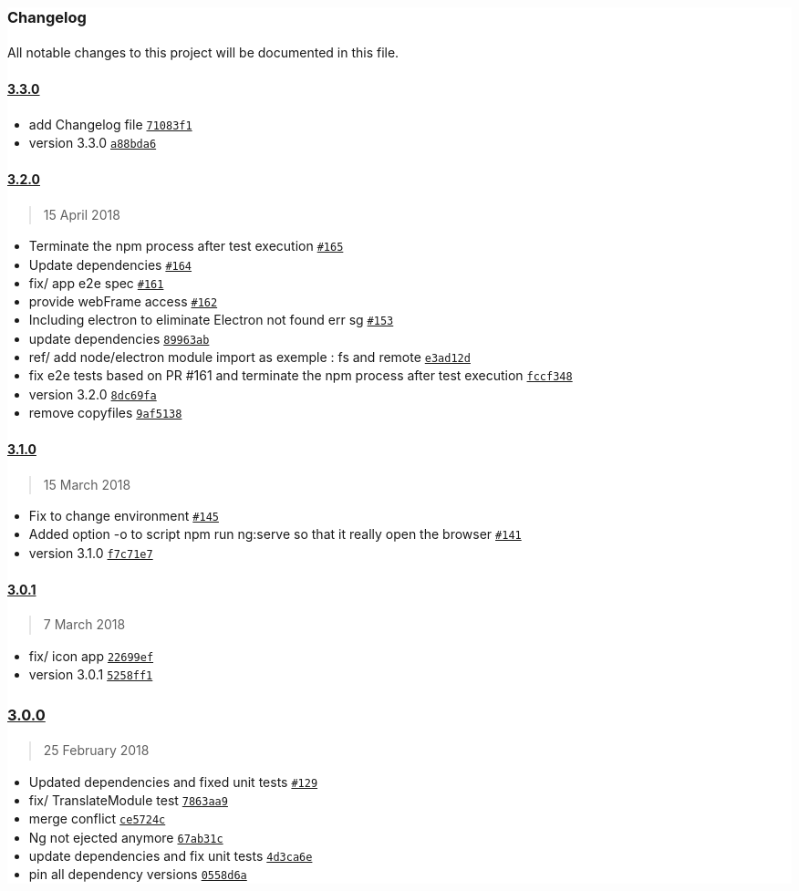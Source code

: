 ### Changelog
All notable changes to this project will be documented in this file.

#### [3.3.0](https://github.com/maximegris/angular-electron/compare/3.2.0...3.3.0)
- add Changelog file [`71083f1`](https://github.com/maximegris/angular-electron/commit/71083f12bf1e20225769af20a8a054ab8af4a6f9)
- version 3.3.0 [`a88bda6`](https://github.com/maximegris/angular-electron/commit/a88bda66d83690b1064bcb11a0cb1bb893894caf)

#### [3.2.0](https://github.com/maximegris/angular-electron/compare/3.1.0...3.2.0)
> 15 April 2018
- Terminate the npm process after test execution [`#165`](https://github.com/maximegris/angular-electron/pull/165)
- Update dependencies [`#164`](https://github.com/maximegris/angular-electron/pull/164)
- fix/ app e2e spec [`#161`](https://github.com/maximegris/angular-electron/pull/161)
- provide webFrame access [`#162`](https://github.com/maximegris/angular-electron/pull/162)
- Including electron to eliminate Electron not found err sg [`#153`](https://github.com/maximegris/angular-electron/pull/153)
- update dependencies [`89963ab`](https://github.com/maximegris/angular-electron/commit/89963ab996a9d96d2f611959fd0a3eb8f35a64ba)
- ref/ add node/electron module import as exemple : fs and remote [`e3ad12d`](https://github.com/maximegris/angular-electron/commit/e3ad12dd59f967c2e550131517afa7e5ea0d3389)
- fix e2e tests based on PR #161 and terminate the npm process after test execution [`fccf348`](https://github.com/maximegris/angular-electron/commit/fccf348abb323d15043be0dc9fdad136e80fc1a4)
- version 3.2.0 [`8dc69fa`](https://github.com/maximegris/angular-electron/commit/8dc69fa648dd26b74915701f80ba2bd2e3fc0bc3)
- remove copyfiles [`9af5138`](https://github.com/maximegris/angular-electron/commit/9af5138778c40e08a929322801be217c6d3a3f98)

#### [3.1.0](https://github.com/maximegris/angular-electron/compare/3.0.1...3.1.0)
> 15 March 2018
- Fix to change environment [`#145`](https://github.com/maximegris/angular-electron/pull/145)
- Added option -o to script npm run ng:serve so that it really open the browser [`#141`](https://github.com/maximegris/angular-electron/pull/141)
- version 3.1.0 [`f7c71e7`](https://github.com/maximegris/angular-electron/commit/f7c71e78a0e72ec9bc7fcc20765b3626b13d4af5)

#### [3.0.1](https://github.com/maximegris/angular-electron/compare/3.0.0...3.0.1)
> 7 March 2018
- fix/ icon app [`22699ef`](https://github.com/maximegris/angular-electron/commit/22699efd6a5acc6c30ae1b2713228192af4d523a)
- version 3.0.1 [`5258ff1`](https://github.com/maximegris/angular-electron/commit/5258ff173b784d50fe6f1faefe10a36ce9525dd8)

### [3.0.0](https://github.com/maximegris/angular-electron/compare/2.7.1...3.0.0)
> 25 February 2018
- Updated dependencies and fixed unit tests [`#129`](https://github.com/maximegris/angular-electron/pull/129)
- fix/ TranslateModule test [`7863aa9`](https://github.com/maximegris/angular-electron/commit/7863aa97d2fa37e7d1e0ef66a29ed95876e49260)
- merge conflict [`ce5724c`](https://github.com/maximegris/angular-electron/commit/ce5724c11f8fa3d79aeb927c305d031ae09c8845)
- Ng not ejected anymore [`67ab31c`](https://github.com/maximegris/angular-electron/commit/67ab31c458c572de0311f27ee8a7d7bc43765999)
- update dependencies and fix unit tests [`4d3ca6e`](https://github.com/maximegris/angular-electron/commit/4d3ca6e1b1fc46dea6b7d5e6a7dc09ea5d8d4d44)
- pin all dependency versions [`0558d6a`](https://github.com/maximegris/angular-electron/commit/0558d6a5faefcd0e3066b484e2e5bff55d6a368d)